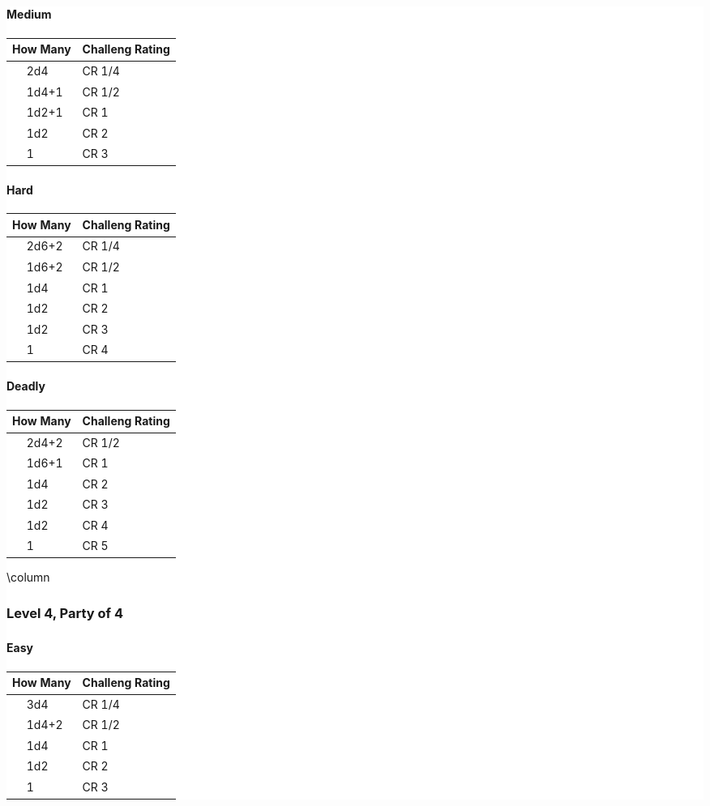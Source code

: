 
#### Medium

| How Many | Challeng Rating |
|:---------------|:----- |
| &emsp;  2d4 | CR 1/4 |
| &emsp;  1d4+1 | CR 1/2 |
| &emsp;  1d2+1 | CR 1 |
| &emsp;  1d2 | CR 2 |
| &emsp;  1 | CR 3 |


#### Hard

| How Many | Challeng Rating |
|:---------------|:----- |
| &emsp;  2d6+2 | CR 1/4 |
| &emsp;  1d6+2 | CR 1/2 |
| &emsp;  1d4 | CR 1 |
| &emsp;  1d2 | CR 2 |
| &emsp;  1d2 | CR 3 |
| &emsp;  1 | CR 4 |


#### Deadly

| How Many | Challeng Rating |
|:---------------|:----- |
| &emsp;  2d4+2 | CR 1/2 |
| &emsp;  1d6+1 | CR 1 |
| &emsp;  1d4 | CR 2 |
| &emsp;  1d2 | CR 3 |
| &emsp;  1d2 | CR 4 |
| &emsp;  1 | CR 5 |


\column

### Level 4, Party of 4

#### Easy

| How Many | Challeng Rating |
|:---------------|:----- |
| &emsp;  3d4 | CR 1/4 |
| &emsp;  1d4+2 | CR 1/2 |
| &emsp;  1d4 | CR 1 |
| &emsp;  1d2 | CR 2 |
| &emsp;  1 | CR 3 |

